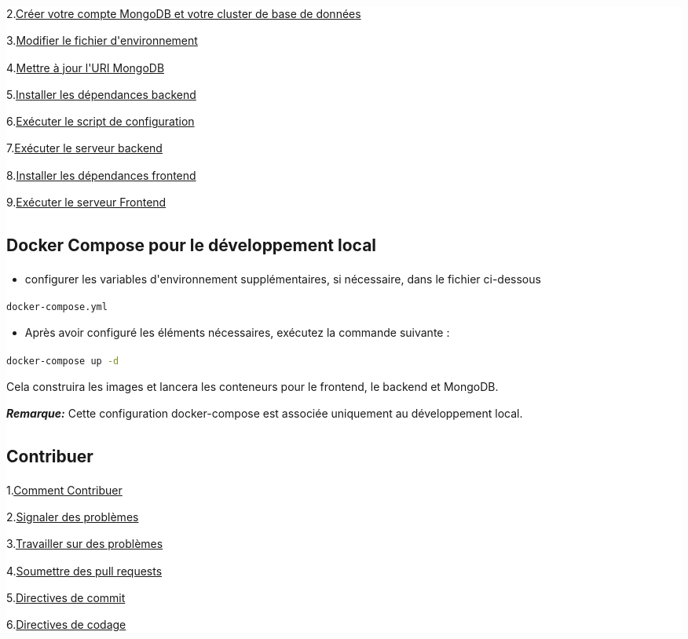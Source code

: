 
2.[Créer votre compte MongoDB et votre cluster de base de données](INSTALLATION-INSTRUCTIONS.md#Step-2-Create-Your-MongoDB-Account-and-Database-Cluster)

3.[Modifier le fichier d'environnement](INSTALLATION-INSTRUCTIONS.md#Step-3-Edit-the-Environment-File)

4.[Mettre à jour l'URI MongoDB](INSTALLATION-INSTRUCTIONS.md#Step-4-Update-MongoDB-URI)

5.[Installer les dépendances backend](INSTALLATION-INSTRUCTIONS.md#Step-5-Install-Backend-Dependencies)

6.[Exécuter le script de configuration](INSTALLATION-INSTRUCTIONS.md#Step-6-Run-Setup-Script)

7.[Exécuter le serveur backend](INSTALLATION-INSTRUCTIONS.md#Step-7-Run-the-Backend-Server)

8.[Installer les dépendances frontend](INSTALLATION-INSTRUCTIONS.md#Step-8-Install-Frontend-Dependencies)

9.[Exécuter le serveur Frontend](INSTALLATION-INSTRUCTIONS.md#Step-9-Run-the-Frontend-Server)

## Docker Compose pour le développement local

- configurer les variables d'environnement supplémentaires, si nécessaire, dans le fichier ci-dessous


```bash
docker-compose.yml
```

- Après avoir configuré les éléments nécessaires, exécutez la commande suivante :

```bash
docker-compose up -d
```

Cela construira les images et lancera les conteneurs pour le frontend, le backend et MongoDB.

**_Remarque:_** Cette configuration docker-compose est associée uniquement au développement local.

## Contribuer

1.[Comment Contribuer](https://github.com/tanbits/tanbits-erp-crm/blob/master/CONTRIBUTING.md#how-to-contribute)

2.[Signaler des problèmes](https://github.com/tanbits/tanbits-erp-crm/blob/master/CONTRIBUTING.md#reporting-issues)

3.[Travailler sur des problèmes](https://github.com/tanbits/tanbits-erp-crm/blob/master/CONTRIBUTING.md#working-on-issues)

4.[Soumettre des pull requests](https://github.com/tanbits/tanbits-erp-crm/blob/master/CONTRIBUTING.md#submitting-pull-requests)

5.[Directives de commit](https://github.com/tanbits/tanbits-erp-crm/blob/master/CONTRIBUTING.md#commit-guidelines)

6.[Directives de codage](https://github.com/tanbits/tanbits-erp-crm/blob/master/CONTRIBUTING.md#coding-guidelines)
